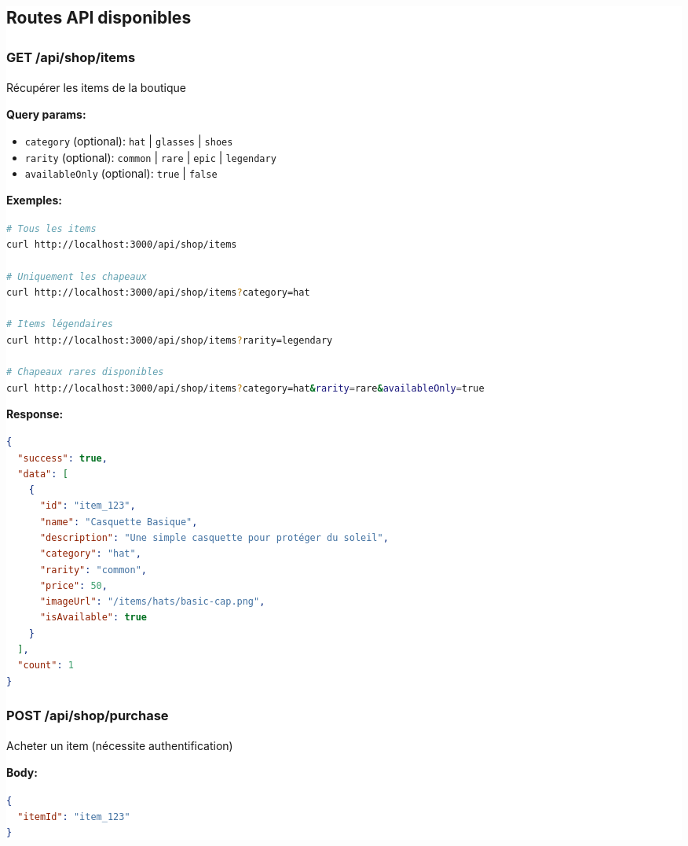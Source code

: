 ## Routes API disponibles

### GET /api/shop/items

Récupérer les items de la boutique

**Query params:**
- `category` (optional): `hat` | `glasses` | `shoes`
- `rarity` (optional): `common` | `rare` | `epic` | `legendary`
- `availableOnly` (optional): `true` | `false`

**Exemples:**
```bash
# Tous les items
curl http://localhost:3000/api/shop/items

# Uniquement les chapeaux
curl http://localhost:3000/api/shop/items?category=hat

# Items légendaires
curl http://localhost:3000/api/shop/items?rarity=legendary

# Chapeaux rares disponibles
curl http://localhost:3000/api/shop/items?category=hat&rarity=rare&availableOnly=true
```

**Response:**
```json
{
  "success": true,
  "data": [
    {
      "id": "item_123",
      "name": "Casquette Basique",
      "description": "Une simple casquette pour protéger du soleil",
      "category": "hat",
      "rarity": "common",
      "price": 50,
      "imageUrl": "/items/hats/basic-cap.png",
      "isAvailable": true
    }
  ],
  "count": 1
}
```

### POST /api/shop/purchase

Acheter un item (nécessite authentification)

**Body:**
```json
{
  "itemId": "item_123"
}
```
